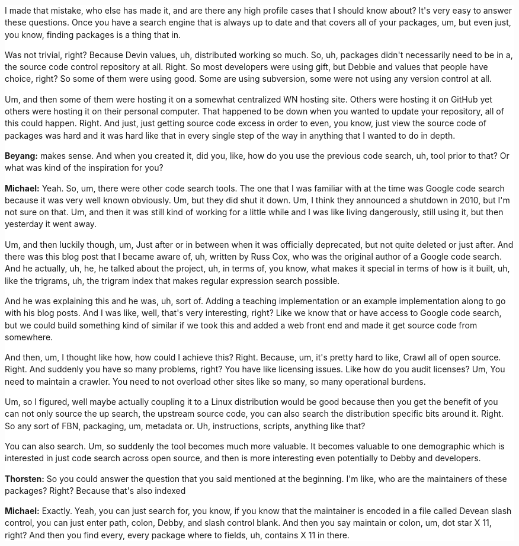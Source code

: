 I made that mistake, who else has made it, and are there any high profile cases that I should know about? It's very easy to answer these questions. Once you have a search engine that is always up to date and that covers all of your packages, um, but even just, you know, finding packages is a thing that in.

Was not trivial, right? Because Devin values, uh, distributed working so much. So, uh, packages didn't necessarily need to be in a, the source code control repository at all. Right. So most developers were using gift, but Debbie and values that people have choice, right? So some of them were using good. Some are using subversion, some were not using any version control at all.

Um, and then some of them were hosting it on a somewhat centralized WN hosting site. Others were hosting it on GitHub yet others were hosting it on their personal computer. That happened to be down when you wanted to update your repository, all of this could happen. Right. And just, just getting source code excess in order to even, you know, just view the source code of packages was hard and it was hard like that in every single step of the way in anything that I wanted to do in depth.

**Beyang:** makes sense. And when you created it, did you, like, how do you use the previous code search, uh, tool prior to that? Or what was kind of the inspiration for you?

**Michael:** Yeah. So, um, there were other code search tools. The one that I was familiar with at the time was Google code search because it was very well known obviously. Um, but they did shut it down. Um, I think they announced a shutdown in 2010, but I'm not sure on that. Um, and then it was still kind of working for a little while and I was like living dangerously, still using it, but then yesterday it went away.

Um, and then luckily though, um, Just after or in between when it was officially deprecated, but not quite deleted or just after. And there was this blog post that I became aware of, uh, written by Russ Cox, who was the original author of a Google code search. And he actually, uh, he, he talked about the project, uh, in terms of, you know, what makes it special in terms of how is it built, uh, like the trigrams, uh, the trigram index that makes regular expression search possible.

And he was explaining this and he was, uh, sort of. Adding a teaching implementation or an example implementation along to go with his blog posts. And I was like, well, that's very interesting, right? Like we know that or have access to Google code search, but we could build something kind of similar if we took this and added a web front end and made it get source code from somewhere.

And then, um, I thought like how, how could I achieve this? Right. Because, um, it's pretty hard to like, Crawl all of open source. Right. And suddenly you have so many problems, right? You have like licensing issues. Like how do you audit licenses? Um, You need to maintain a crawler. You need to not overload other sites like so many, so many operational burdens.

Um, so I figured, well maybe actually coupling it to a Linux distribution would be good because then you get the benefit of you can not only source the up search, the upstream source code, you can also search the distribution specific bits around it. Right. So any sort of FBN, packaging, um, metadata or. Uh, instructions, scripts, anything like that?

You can also search. Um, so suddenly the tool becomes much more valuable. It becomes valuable to one demographic which is interested in just code search across open source, and then is more interesting even potentially to Debby and developers.

**Thorsten:** So you could answer the question that you said mentioned at the beginning. I'm like, who are the maintainers of these packages? Right? Because that's also indexed

**Michael:** Exactly. Yeah, you can just search for, you know, if you know that the maintainer is encoded in a file called Devean slash control, you can just enter path, colon, Debby, and slash control blank. And then you say maintain or colon, um, dot star X 11, right? And then you find every, every package where to fields, uh, contains X 11 in there.
